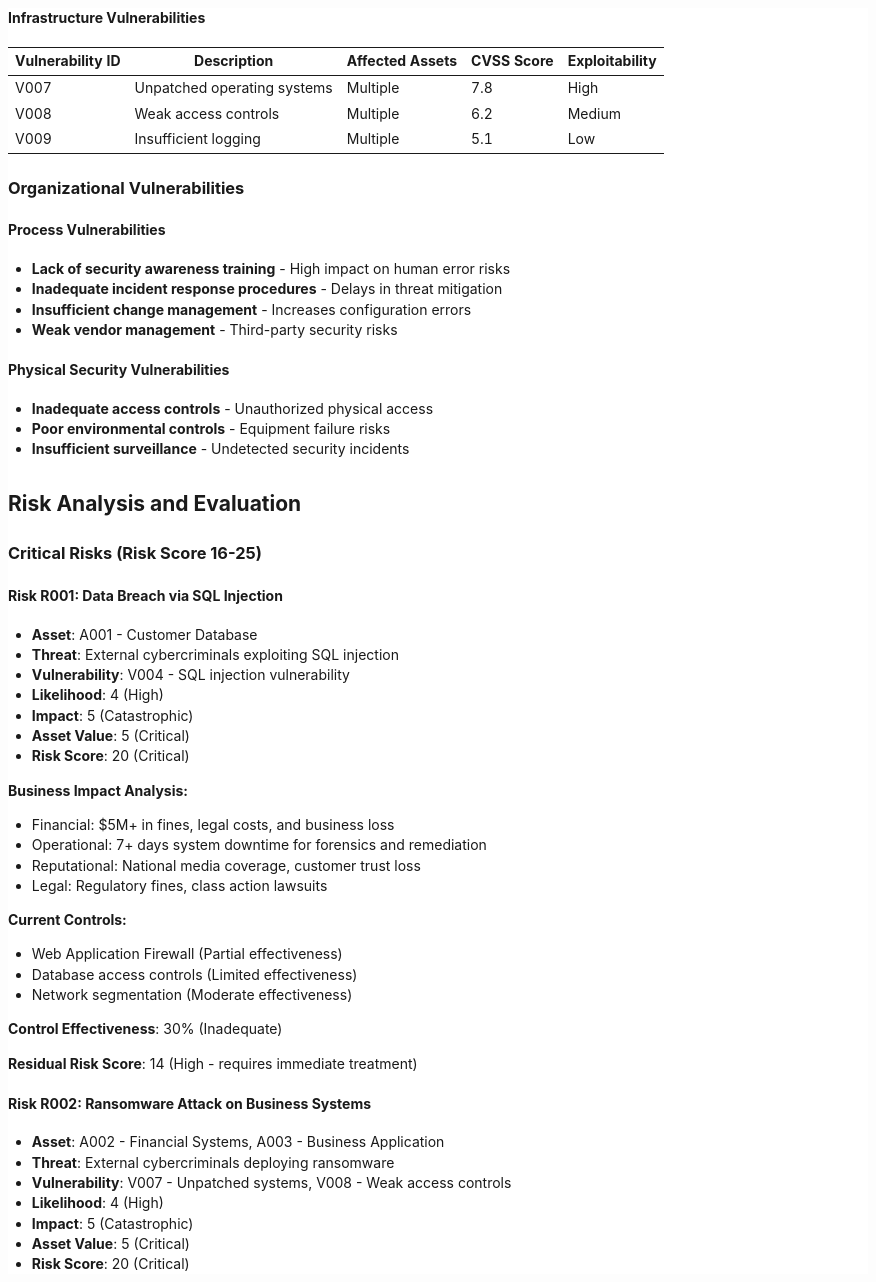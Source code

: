 #### Infrastructure Vulnerabilities
| Vulnerability ID | Description | Affected Assets | CVSS Score | Exploitability |
|------------------|-------------|-----------------|------------|----------------|
| V007 | Unpatched operating systems | Multiple | 7.8 | High |
| V008 | Weak access controls | Multiple | 6.2 | Medium |
| V009 | Insufficient logging | Multiple | 5.1 | Low |

### Organizational Vulnerabilities

#### Process Vulnerabilities
- **Lack of security awareness training** - High impact on human error risks
- **Inadequate incident response procedures** - Delays in threat mitigation
- **Insufficient change management** - Increases configuration errors
- **Weak vendor management** - Third-party security risks

#### Physical Security Vulnerabilities
- **Inadequate access controls** - Unauthorized physical access
- **Poor environmental controls** - Equipment failure risks
- **Insufficient surveillance** - Undetected security incidents

## Risk Analysis and Evaluation

### Critical Risks (Risk Score 16-25)

#### Risk R001: Data Breach via SQL Injection
- **Asset**: A001 - Customer Database
- **Threat**: External cybercriminals exploiting SQL injection
- **Vulnerability**: V004 - SQL injection vulnerability
- **Likelihood**: 4 (High)
- **Impact**: 5 (Catastrophic)
- **Asset Value**: 5 (Critical)
- **Risk Score**: 20 (Critical)

**Business Impact Analysis:**
- Financial: $5M+ in fines, legal costs, and business loss
- Operational: 7+ days system downtime for forensics and remediation
- Reputational: National media coverage, customer trust loss
- Legal: Regulatory fines, class action lawsuits

**Current Controls:**
- Web Application Firewall (Partial effectiveness)
- Database access controls (Limited effectiveness)
- Network segmentation (Moderate effectiveness)

**Control Effectiveness**: 30% (Inadequate)

**Residual Risk Score**: 14 (High - requires immediate treatment)

#### Risk R002: Ransomware Attack on Business Systems
- **Asset**: A002 - Financial Systems, A003 - Business Application
- **Threat**: External cybercriminals deploying ransomware
- **Vulnerability**: V007 - Unpatched systems, V008 - Weak access controls
- **Likelihood**: 4 (High)
- **Impact**: 5 (Catastrophic)
- **Asset Value**: 5 (Critical)
- **Risk Score**: 20 (Critical)
